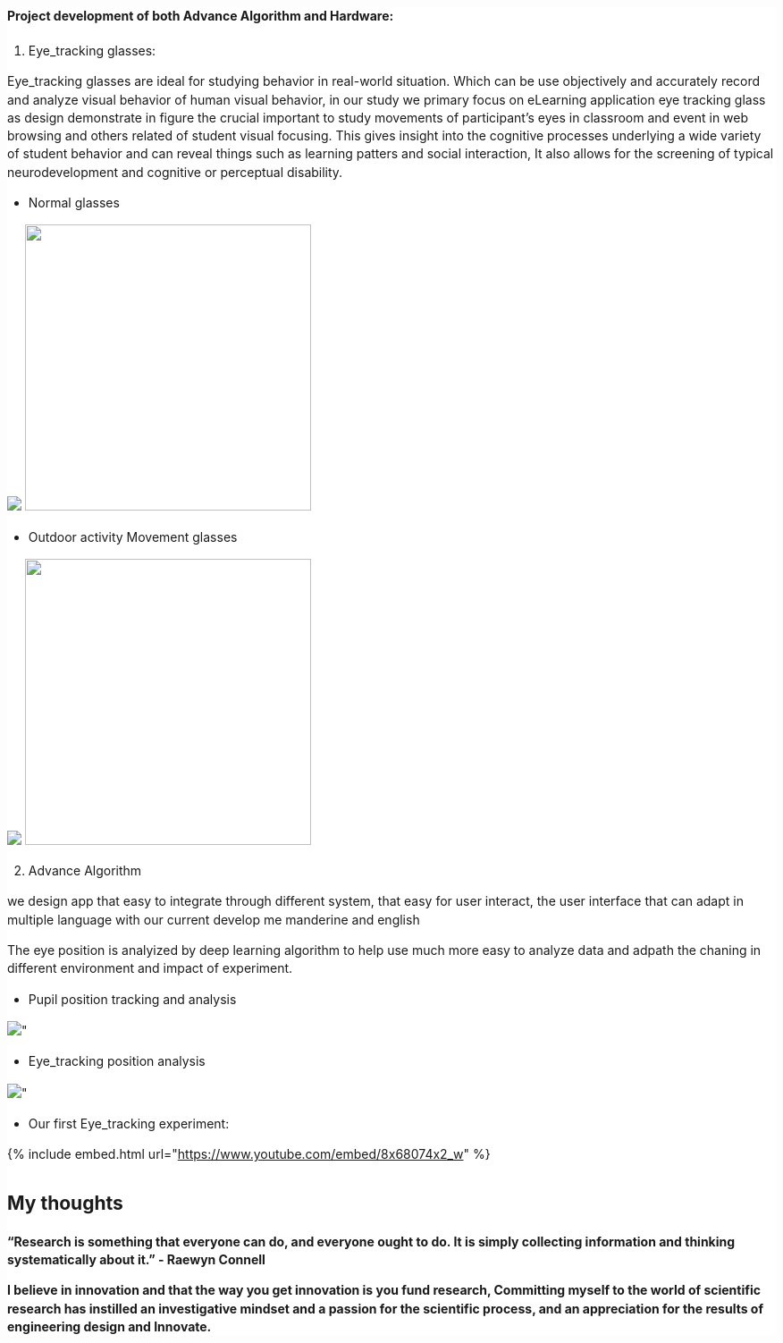 
####  Project development of both Advance Algorithm and Hardware: 

1. Eye_tracking glasses: 

Eye_tracking glasses are ideal for studying behavior in real-world situation. Which can be use objectively and accurately record and analyze visual behavior of human visual behavior, in our study we primary focus on eLearning application eye tracking glass as design demonstrate in figure the crucial important to study movements of participant’s eyes in classroom and event in web browsing and others related of student visual focusing. This gives insight into the cognitive processes underlying a wide variety of student behavior and can reveal things such as learning patters and social interaction, It also allows for the screening of typical neurodevelopment and cognitive or perceptual disability.

+ Normal glasses

<img src= "https://github.com/Nhiem/tran.github.io/blob/master/_posts/glass_3D_View.PNG?raw=true" width="320"/> <img src= "https://github.com/Nhiem/tran.github.io/blob/master/_posts/IMG_20200422_121707.jpg?raw=true"  width="320" height="320"/>

+ Outdoor activity Movement glasses

<img src= "https://github.com/Nhiem/tran.github.io/blob/master/_posts/google_glass_design.PNG?raw=true" width="320"/> <img src= "https://github.com/Nhiem/tran.github.io/blob/master/_posts/goggle_glass.jpg?raw=true" width="320" height="320"/> 

2. Advance Algorithm 

we design app that easy to integrate through different system, that easy for user interact, the user interface that can adapt in multiple language with our current develop me manderine and english 

The eye position is analyized by deep learning algorithm to help use much more easy to analyze data and adpath the chaning in different environment and impact of experiment. 

+ Pupil position tracking and analysis

<img src="https://github.com/Nhiem/tran.github.io/blob/master/_posts/pupil_movment_position_analyz.png?raw=true" width="420"/>"

+ Eye_tracking position analysis

<img src="https://github.com/Nhiem/tran.github.io/blob/master/_posts/eye_tracking_result.png?raw=true" width="420"/>"


+ Our first Eye_tracking experiment: 

{% include embed.html url="https://www.youtube.com/embed/8x68074x2_w" %}







## My thoughts 
**“Research is something that everyone can do, and everyone ought to do. It is simply collecting information and thinking systematically about it.” - Raewyn Connell**

**I believe in innovation and that the way you get innovation is you fund research, Committing myself to the world of scientific research has instilled an investigative mindset and a passion for the scientific process, and an appreciation for the results of engineering design and Innovate.**
